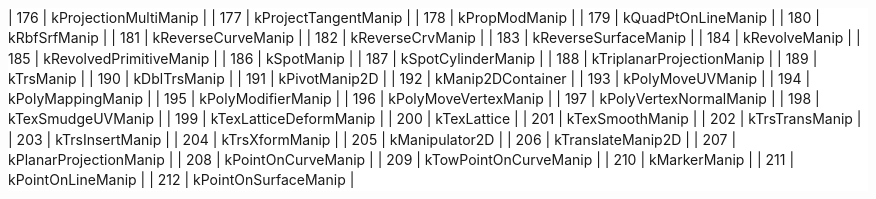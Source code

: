 | 176 | kProjectionMultiManip |
| 177 | kProjectTangentManip |
| 178 | kPropModManip |
| 179 | kQuadPtOnLineManip |
| 180 | kRbfSrfManip |
| 181 | kReverseCurveManip |
| 182 | kReverseCrvManip |
| 183 | kReverseSurfaceManip |
| 184 | kRevolveManip |
| 185 | kRevolvedPrimitiveManip |
| 186 | kSpotManip |
| 187 | kSpotCylinderManip |
| 188 | kTriplanarProjectionManip |
| 189 | kTrsManip |
| 190 | kDblTrsManip |
| 191 | kPivotManip2D |
| 192 | kManip2DContainer |
| 193 | kPolyMoveUVManip |
| 194 | kPolyMappingManip |
| 195 | kPolyModifierManip |
| 196 | kPolyMoveVertexManip |
| 197 | kPolyVertexNormalManip |
| 198 | kTexSmudgeUVManip |
| 199 | kTexLatticeDeformManip |
| 200 | kTexLattice |
| 201 | kTexSmoothManip |
| 202 | kTrsTransManip |
| 203 | kTrsInsertManip |
| 204 | kTrsXformManip |
| 205 | kManipulator2D |
| 206 | kTranslateManip2D |
| 207 | kPlanarProjectionManip |
| 208 | kPointOnCurveManip |
| 209 | kTowPointOnCurveManip |
| 210 | kMarkerManip |
| 211 | kPointOnLineManip |
| 212 | kPointOnSurfaceManip |